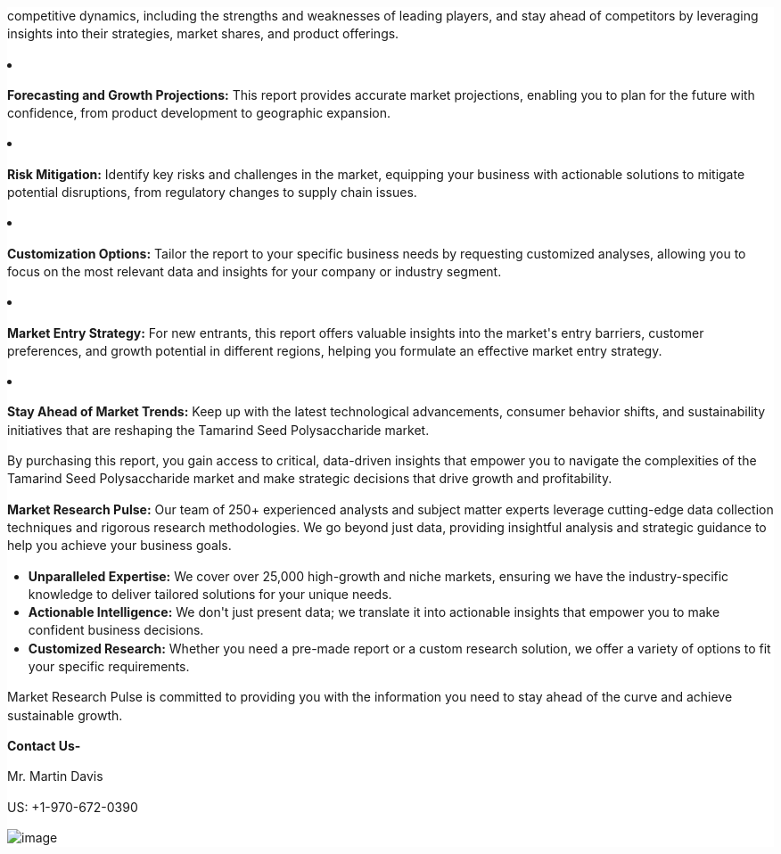 competitive dynamics, including the strengths and weaknesses of leading players, and stay ahead of competitors by leveraging insights into their strategies, market shares, and product offerings.</p></li><li><p><strong>Forecasting and Growth Projections:</strong> This report provides accurate market projections, enabling you to plan for the future with confidence, from product development to geographic expansion.</p></li><li><p><strong>Risk Mitigation:</strong> Identify key risks and challenges in the market, equipping your business with actionable solutions to mitigate potential disruptions, from regulatory changes to supply chain issues.</p></li><li><p><strong>Customization Options:</strong> Tailor the report to your specific business needs by requesting customized analyses, allowing you to focus on the most relevant data and insights for your company or industry segment.</p></li><li><p><strong>Market Entry Strategy:</strong> For new entrants, this report offers valuable insights into the market's entry barriers, customer preferences, and growth potential in different regions, helping you formulate an effective market entry strategy.</p></li><li><p><strong>Stay Ahead of Market Trends:</strong> Keep up with the latest technological advancements, consumer behavior shifts, and sustainability initiatives that are reshaping the Tamarind Seed Polysaccharide market.</p></li></ol><p>By purchasing this report, you gain access to critical, data-driven insights that empower you to navigate the complexities of the Tamarind Seed Polysaccharide market and make strategic decisions that drive growth and profitability.</p><p><strong>Market Research Pulse:</strong>&nbsp;Our team of 250+ experienced analysts and subject matter experts leverage cutting-edge data collection techniques and rigorous research methodologies. We go beyond just data, providing insightful analysis and strategic guidance to help you achieve your business goals.</p><ul><li><strong>Unparalleled Expertise:</strong>&nbsp;We cover over 25,000 high-growth and niche markets, ensuring we have the industry-specific knowledge to deliver tailored solutions for your unique needs.</li><li><strong>Actionable Intelligence:</strong>&nbsp;We don't just present data; we translate it into actionable insights that empower you to make confident business decisions.</li><li><strong>Customized Research:</strong>&nbsp;Whether you need a pre-made report or a custom research solution, we offer a variety of options to fit your specific requirements.</li></ul><p>Market Research Pulse is committed to providing you with the information you need to stay ahead of the curve and achieve sustainable growth.</p><p><strong>Contact Us-</strong></p><p>Mr. Martin Davis</p><p>US: +1-970-672-0390</p>
![image](https://github.com/user-attachments/assets/9daeedaa-56d9-4e97-b97d-3b4039c0c713)

